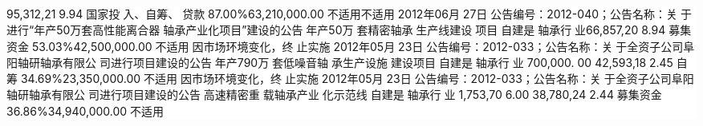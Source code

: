 95,312,21
9.94
国家投
入、自筹、
贷款
87.00%63,210,000.00
不适用不适用
2012年06月
27日
公告编号：2012-040；公告名称：关
于进行“年产50万套高性能离合器
轴承产业化项目”建设的公告
年产50万
套精密轴承
生产线建设
项目
自建是
轴承行
业66,857,20
8.94
募集资金
53.03%42,500,000.00
不适用
因市场环境变化，终
止实施
2012年05月
23日
公告编号：2012-033；公告名称：关
于全资子公司阜阳轴研轴承有限公
司进行项目建设的公告
年产790万
套低噪音轴
承生产设施
建设项目
自建是
轴承行
业
700,000.
00
42,593,18
2.45
自筹
34.69%23,350,000.00
不适用
因市场环境变化，终
止实施
2012年05月
23日
公告编号：2012-033；公告名称：关
于全资子公司阜阳轴研轴承有限公
司进行项目建设的公告
高速精密重
载轴承产业
化示范线
自建是
轴承行
业
1,753,70
6.00
38,780,24
2.44
募集资金
36.86%34,940,000.00
不适用